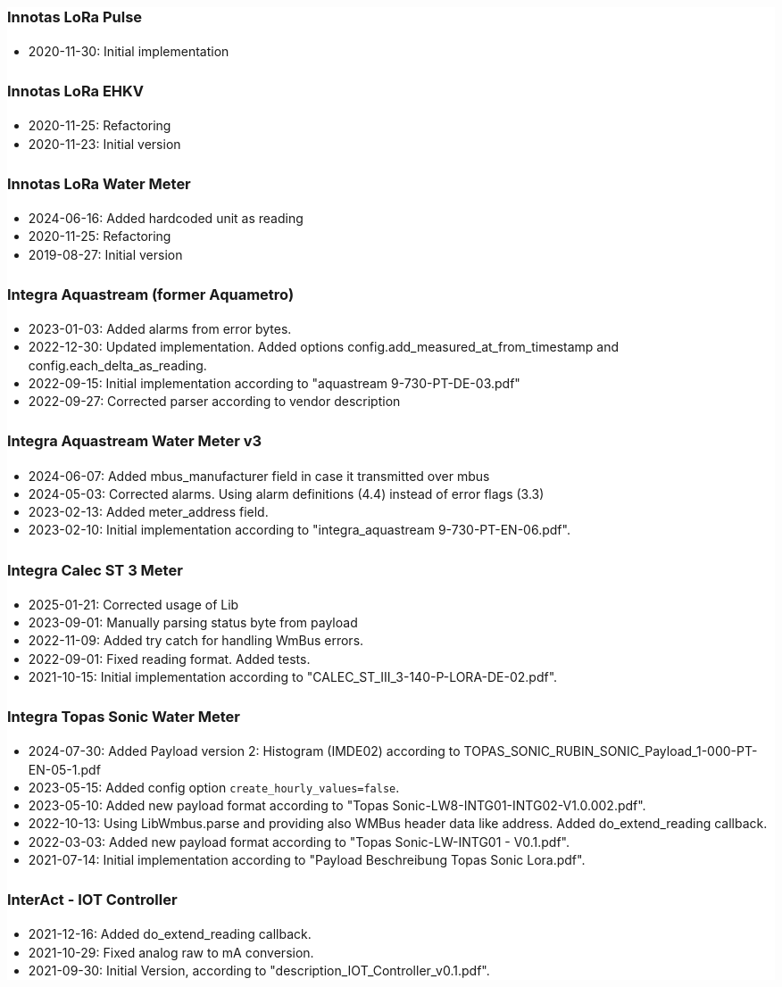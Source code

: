 ### Innotas LoRa Pulse

* 2020-11-30: Initial implementation

### Innotas LoRa EHKV

* 2020-11-25: Refactoring
* 2020-11-23: Initial version

### Innotas LoRa Water Meter

* 2024-06-16: Added hardcoded unit as reading
* 2020-11-25: Refactoring
* 2019-08-27: Initial version

### Integra Aquastream (former Aquametro)

* 2023-01-03: Added alarms from error bytes.
* 2022-12-30: Updated implementation. Added options config.add_measured_at_from_timestamp and config.each_delta_as_reading.
* 2022-09-15: Initial implementation according to "aquastream 9-730-PT-DE-03.pdf"
* 2022-09-27: Corrected parser according to vendor description

### Integra Aquastream Water Meter v3

* 2024-06-07: Added mbus_manufacturer field in case it transmitted over mbus
* 2024-05-03: Corrected alarms. Using alarm definitions (4.4) instead of error flags (3.3)
* 2023-02-13: Added meter_address field.
* 2023-02-10: Initial implementation according to "integra_aquastream 9-730-PT-EN-06.pdf".

### Integra Calec ST 3 Meter

* 2025-01-21: Corrected usage of Lib
* 2023-09-01: Manually parsing status byte from payload
* 2022-11-09: Added try catch for handling WmBus errors.
* 2022-09-01: Fixed reading format. Added tests.
* 2021-10-15: Initial implementation according to "CALEC_ST_III_3-140-P-LORA-DE-02.pdf".

### Integra Topas Sonic Water Meter

* 2024-07-30: Added Payload version 2: Histogram (IMDE02) according to TOPAS_SONIC_RUBIN_SONIC_Payload_1-000-PT-EN-05-1.pdf
* 2023-05-15: Added config option `create_hourly_values=false`.
* 2023-05-10: Added new payload format according to "Topas Sonic-LW8-INTG01-INTG02-V1.0.002.pdf".
* 2022-10-13: Using LibWmbus.parse and providing also WMBus header data like address. Added do_extend_reading callback.
* 2022-03-03: Added new payload format according to "Topas Sonic-LW-INTG01 - V0.1.pdf".
* 2021-07-14: Initial implementation according to "Payload Beschreibung Topas Sonic Lora.pdf".

### InterAct - IOT Controller

* 2021-12-16: Added do_extend_reading callback.
* 2021-10-29: Fixed analog raw to mA conversion.
* 2021-09-30: Initial Version, according to "description_IOT_Controller_v0.1.pdf".
